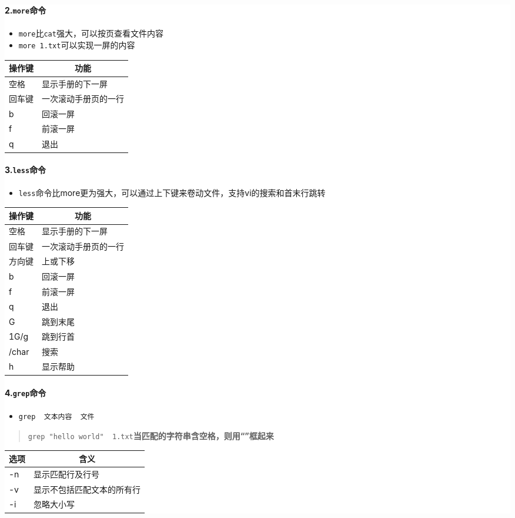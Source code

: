 #### 2.`more`命令

* `more`比`cat`强大，可以按页查看文件内容
* `more 1.txt`可以实现一屏的内容

| 操作键 | 功能                 |
| ------ | -------------------- |
| 空格   | 显示手册的下一屏     |
| 回车键 | 一次滚动手册页的一行 |
| b      | 回滚一屏             |
| f      | 前滚一屏             |
| q      | 退出                 |

#### 3.`less`命令

* `less`命令比more更为强大，可以通过上下键来卷动文件，支持vi的搜索和首末行跳转

| 操作键 | 功能                 |
| ------ | -------------------- |
| 空格   | 显示手册的下一屏     |
| 回车键 | 一次滚动手册页的一行 |
| 方向键 | 上或下移             |
| b      | 回滚一屏             |
| f      | 前滚一屏             |
| q      | 退出                 |
| G      | 跳到末尾             |
| 1G/g   | 跳到行首             |
| /char  | 搜索                 |
| h      | 显示帮助             |

#### 4.`grep`命令

* `grep  文本内容  文件`

> `grep "hello world"  1.txt`**当匹配的字符串含空格，则用“”框起来** 

| 选项 | 含义                       |
| ---- | -------------------------- |
| -n   | 显示匹配行及行号           |
| -v   | 显示不包括匹配文本的所有行 |
| -i   | 忽略大小写                 |
